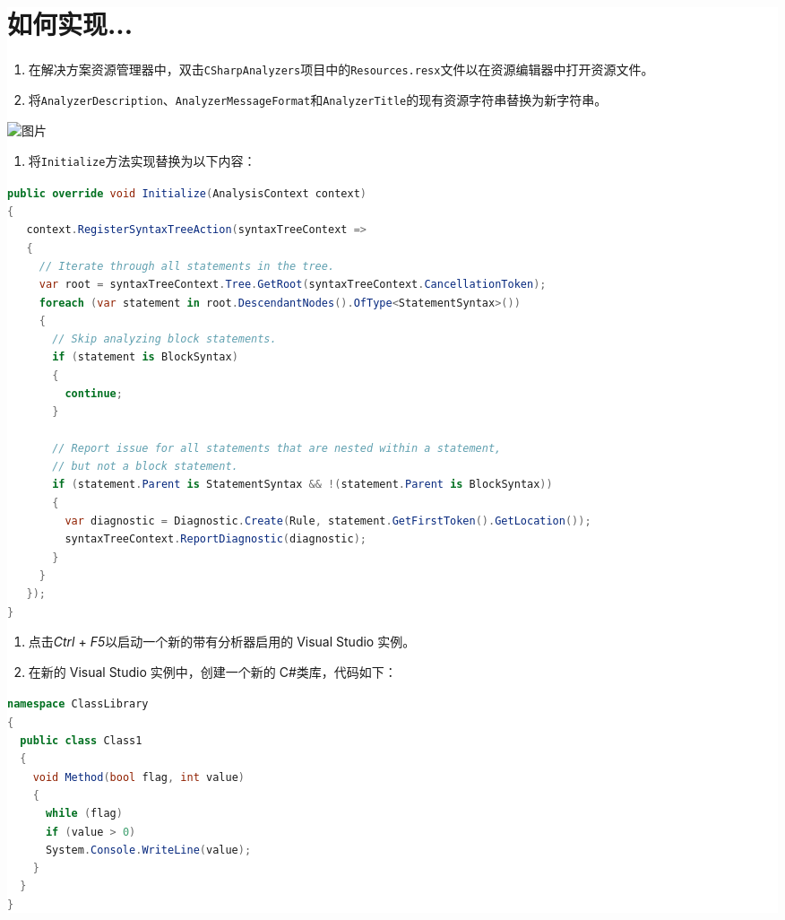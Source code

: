 # 如何实现...

1.  在解决方案资源管理器中，双击`CSharpAnalyzers`项目中的`Resources.resx`文件以在资源编辑器中打开资源文件。

1.  将`AnalyzerDescription`、`AnalyzerMessageFormat`和`AnalyzerTitle`的现有资源字符串替换为新字符串。

![图片](img/50ca5379-4258-4a4b-9d62-a066f1470a0b.png)

1.  将`Initialize`方法实现替换为以下内容：

```cs
public override void Initialize(AnalysisContext context)
{
   context.RegisterSyntaxTreeAction(syntaxTreeContext =>
   {
     // Iterate through all statements in the tree.
     var root = syntaxTreeContext.Tree.GetRoot(syntaxTreeContext.CancellationToken);
     foreach (var statement in root.DescendantNodes().OfType<StatementSyntax>())
     {
       // Skip analyzing block statements.
       if (statement is BlockSyntax)
       {
         continue;
       }

       // Report issue for all statements that are nested within a statement,
       // but not a block statement.
       if (statement.Parent is StatementSyntax && !(statement.Parent is BlockSyntax))
       {
         var diagnostic = Diagnostic.Create(Rule, statement.GetFirstToken().GetLocation());
         syntaxTreeContext.ReportDiagnostic(diagnostic);
       }
     }
   });
}

```

1.  点击*Ctrl* + *F5*以启动一个新的带有分析器启用的 Visual Studio 实例。

1.  在新的 Visual Studio 实例中，创建一个新的 C#类库，代码如下：

```cs
namespace ClassLibrary
{
  public class Class1
  {
    void Method(bool flag, int value)
    {
      while (flag)
      if (value > 0)
      System.Console.WriteLine(value);
    }
  }
}

```
